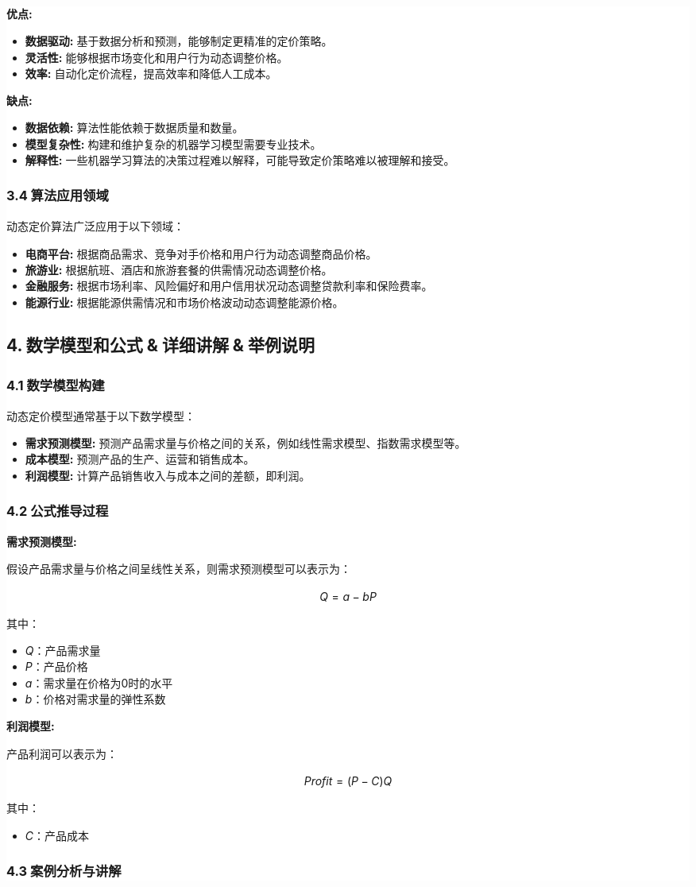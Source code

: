 **优点:**

* **数据驱动:** 基于数据分析和预测，能够制定更精准的定价策略。
* **灵活性:**  能够根据市场变化和用户行为动态调整价格。
* **效率:**  自动化定价流程，提高效率和降低人工成本。

**缺点:**

* **数据依赖:**  算法性能依赖于数据质量和数量。
* **模型复杂性:**  构建和维护复杂的机器学习模型需要专业技术。
* **解释性:**  一些机器学习算法的决策过程难以解释，可能导致定价策略难以被理解和接受。

### 3.4  算法应用领域

动态定价算法广泛应用于以下领域：

* **电商平台:**  根据商品需求、竞争对手价格和用户行为动态调整商品价格。
* **旅游业:**  根据航班、酒店和旅游套餐的供需情况动态调整价格。
* **金融服务:**  根据市场利率、风险偏好和用户信用状况动态调整贷款利率和保险费率。
* **能源行业:**  根据能源供需情况和市场价格波动动态调整能源价格。

## 4. 数学模型和公式 & 详细讲解 & 举例说明

### 4.1  数学模型构建

动态定价模型通常基于以下数学模型：

* **需求预测模型:**  预测产品需求量与价格之间的关系，例如线性需求模型、指数需求模型等。
* **成本模型:**  预测产品的生产、运营和销售成本。
* **利润模型:**  计算产品销售收入与成本之间的差额，即利润。

### 4.2  公式推导过程

**需求预测模型:**

假设产品需求量与价格之间呈线性关系，则需求预测模型可以表示为：

$$Q = a - bP$$

其中：

* $Q$：产品需求量
* $P$：产品价格
* $a$：需求量在价格为0时的水平
* $b$：价格对需求量的弹性系数

**利润模型:**

产品利润可以表示为：

$$Profit = (P - C)Q$$

其中：

* $C$：产品成本

### 4.3  案例分析与讲解
